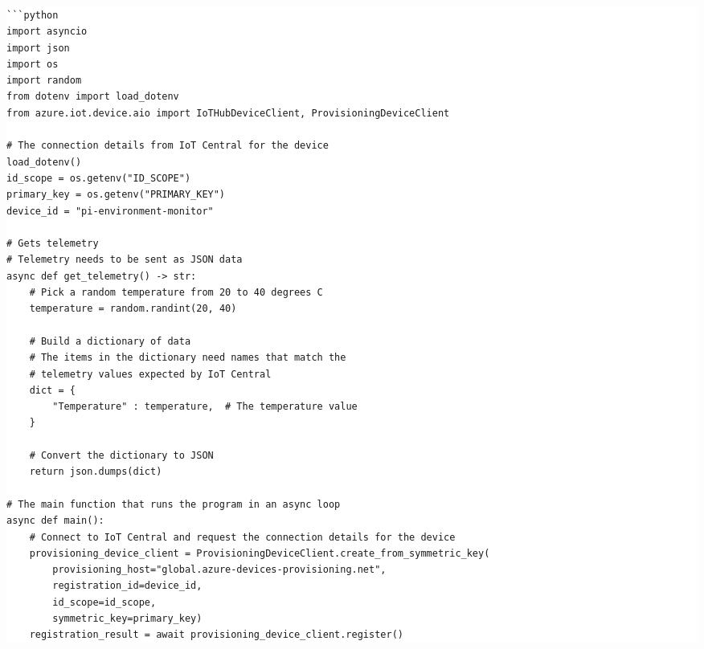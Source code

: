     ```python
    import asyncio
    import json
    import os
    import random
    from dotenv import load_dotenv
    from azure.iot.device.aio import IoTHubDeviceClient, ProvisioningDeviceClient

    # The connection details from IoT Central for the device
    load_dotenv()
    id_scope = os.getenv("ID_SCOPE")
    primary_key = os.getenv("PRIMARY_KEY")
    device_id = "pi-environment-monitor"

    # Gets telemetry
    # Telemetry needs to be sent as JSON data
    async def get_telemetry() -> str:
        # Pick a random temperature from 20 to 40 degrees C
        temperature = random.randint(20, 40)

        # Build a dictionary of data
        # The items in the dictionary need names that match the
        # telemetry values expected by IoT Central
        dict = {
            "Temperature" : temperature,  # The temperature value
        }

        # Convert the dictionary to JSON
        return json.dumps(dict)

    # The main function that runs the program in an async loop
    async def main():
        # Connect to IoT Central and request the connection details for the device
        provisioning_device_client = ProvisioningDeviceClient.create_from_symmetric_key(
            provisioning_host="global.azure-devices-provisioning.net",
            registration_id=device_id,
            id_scope=id_scope,
            symmetric_key=primary_key)
        registration_result = await provisioning_device_client.register()
